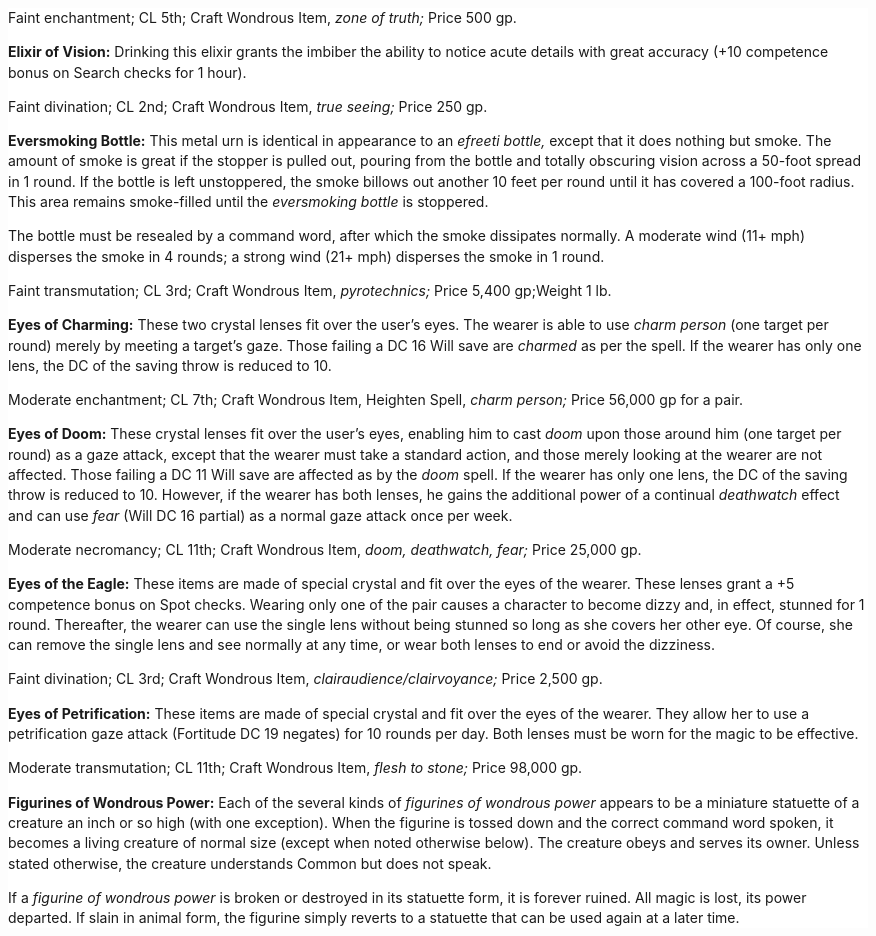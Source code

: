 Faint enchantment; CL 5th; Craft Wondrous Item, _zone of truth;_ Price 500 gp.

**Elixir of Vision:** Drinking this elixir grants the imbiber the ability to notice acute details with great accuracy (+10 competence bonus on Search checks for 1 hour).

Faint divination; CL 2nd; Craft Wondrous Item, _true seeing;_ Price 250 gp.

**Eversmoking Bottle:** This metal urn is identical in appearance to an _efreeti bottle,_ except that it does nothing but smoke. The amount of smoke is great if the stopper is pulled out, pouring from the bottle and totally obscuring vision across a 50-foot spread in 1 round. If the bottle is left unstoppered, the smoke billows out another 10 feet per round until it has covered a 100-foot radius. This area remains smoke-filled until the _eversmoking bottle_ is stoppered.

The bottle must be resealed by a command word, after which the smoke dissipates normally. A moderate wind (11+ mph) disperses the smoke in 4 rounds; a strong wind (21+ mph) disperses the smoke in 1 round.

Faint transmutation; CL 3rd; Craft Wondrous Item, _pyrotechnics;_ Price 5,400 gp;Weight 1 lb.

**Eyes of Charming:** These two crystal lenses fit over the user’s eyes. The wearer is able to use _charm person_ (one target per round) merely by meeting a target’s gaze. Those failing a DC 16 Will save are _charmed_ as per the spell. If the wearer has only one lens, the DC of the saving throw is reduced to 10.

Moderate enchantment; CL 7th; Craft Wondrous Item, Heighten Spell, _charm person;_ Price 56,000 gp for a pair.

**Eyes of Doom:** These crystal lenses fit over the user’s eyes, enabling him to cast _doom_ upon those around him (one target per round) as a gaze attack, except that the wearer must take a standard action, and those merely looking at the wearer are not affected. Those failing a DC 11 Will save are affected as by the _doom_ spell. If the wearer has only one lens, the DC of the saving throw is reduced to 10. However, if the wearer has both lenses, he gains the additional power of a continual _deathwatch_ effect and can use _fear_ (Will DC 16 partial) as a normal gaze attack once per week.

Moderate necromancy; CL 11th; Craft Wondrous Item, _doom, deathwatch, fear;_ Price 25,000 gp.

**Eyes of the Eagle:** These items are made of special crystal and fit over the eyes of the wearer. These lenses grant a +5 competence bonus on Spot checks. Wearing only one of the pair causes a character to become dizzy and, in effect, stunned for 1 round. Thereafter, the wearer can use the single lens without being stunned so long as she covers her other eye. Of course, she can remove the single lens and see normally at any time, or wear both lenses to end or avoid the dizziness.

Faint divination; CL 3rd; Craft Wondrous Item, _clairaudience/clairvoyance;_ Price 2,500 gp.

**Eyes of Petrification:** These items are made of special crystal and fit over the eyes of the wearer. They allow her to use a petrification gaze attack (Fortitude DC 19 negates) for 10 rounds per day. Both lenses must be worn for the magic to be effective.

Moderate transmutation; CL 11th; Craft Wondrous Item, _flesh to stone;_ Price 98,000 gp.

**Figurines of Wondrous Power:** Each of the several kinds of _figurines of wondrous power_ appears to be a miniature statuette of a creature an inch or so high (with one exception). When the figurine is tossed down and the correct command word spoken, it becomes a living creature of normal size (except when noted otherwise below). The creature obeys and serves its owner. Unless stated otherwise, the creature understands Common but does not speak.

If a _figurine of wondrous power_ is broken or destroyed in its statuette form, it is forever ruined. All magic is lost, its power departed. If slain in animal form, the figurine simply reverts to a statuette that can be used again at a later time.
